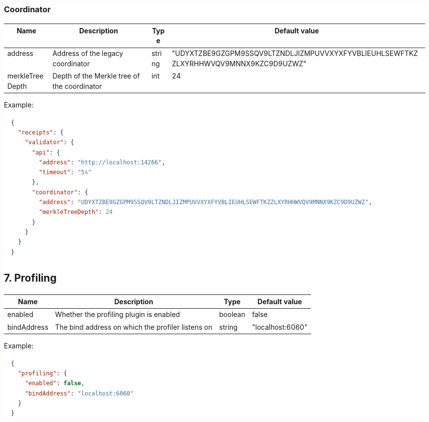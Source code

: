 ### <a id="receipts_validator_coordinator"></a> Coordinator

| Name            | Description                                 | Type   | Default value                                                                       |
| --------------- | ------------------------------------------- | ------ | ----------------------------------------------------------------------------------- |
| address         | Address of the legacy coordinator           | string | "UDYXTZBE9GZGPM9SSQV9LTZNDLJIZMPUVVXYXFYVBLIEUHLSEWFTKZZLXYRHHWVQV9MNNX9KZC9D9UZWZ" |
| merkleTreeDepth | Depth of the Merkle tree of the coordinator | int    | 24                                                                                  |

Example:

```json
  {
    "receipts": {
      "validator": {
        "api": {
          "address": "http://localhost:14266",
          "timeout": "5s"
        },
        "coordinator": {
          "address": "UDYXTZBE9GZGPM9SSQV9LTZNDLJIZMPUVVXYXFYVBLIEUHLSEWFTKZZLXYRHHWVQV9MNNX9KZC9D9UZWZ",
          "merkleTreeDepth": 24
        }
      }
    }
  }
```

## <a id="profiling"></a> 7. Profiling

| Name        | Description                                       | Type    | Default value    |
| ----------- | ------------------------------------------------- | ------- | ---------------- |
| enabled     | Whether the profiling plugin is enabled           | boolean | false            |
| bindAddress | The bind address on which the profiler listens on | string  | "localhost:6060" |

Example:

```json
  {
    "profiling": {
      "enabled": false,
      "bindAddress": "localhost:6060"
    }
  }
```

